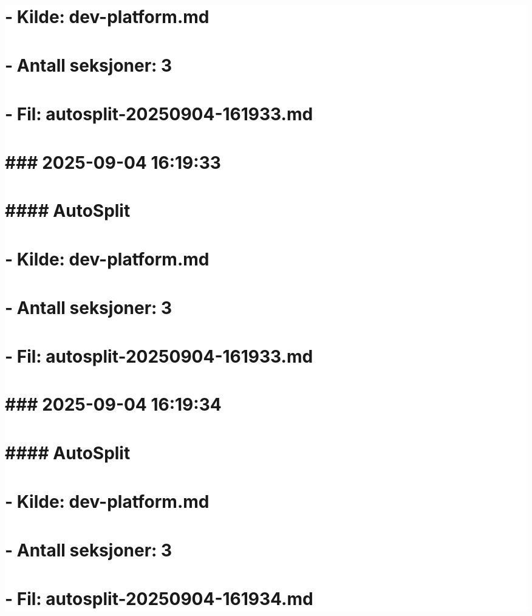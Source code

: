 # \- Kilde: dev-platform.md

# \- Antall seksjoner: 3

# \- Fil: autosplit-20250904-161933.md

#

#

#

#

# \### 2025-09-04 16:19:33

# \#### AutoSplit

# \- Kilde: dev-platform.md

# \- Antall seksjoner: 3

# \- Fil: autosplit-20250904-161933.md

#

#

#

#

# \### 2025-09-04 16:19:34

# \#### AutoSplit

# \- Kilde: dev-platform.md

# \- Antall seksjoner: 3

# \- Fil: autosplit-20250904-161934.md
